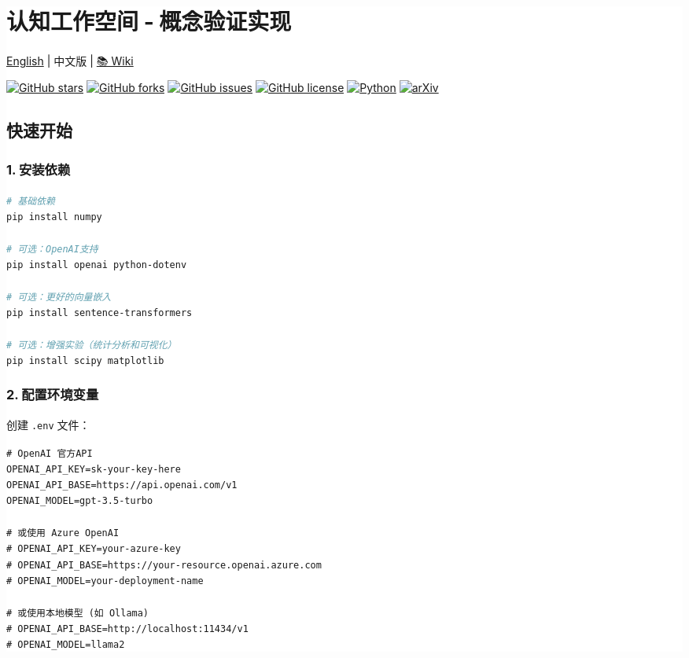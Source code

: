 # 认知工作空间 - 概念验证实现

[English](README.md) | 中文版 | [📚 Wiki](https://github.com/tao-hpu/cognitive-workspace/wiki)

[![GitHub stars](https://img.shields.io/github/stars/tao-hpu/cognitive-workspace?style=social)](https://github.com/tao-hpu/cognitive-workspace/stargazers)
[![GitHub forks](https://img.shields.io/github/forks/tao-hpu/cognitive-workspace?style=social)](https://github.com/tao-hpu/cognitive-workspace/network)
[![GitHub issues](https://img.shields.io/github/issues/tao-hpu/cognitive-workspace)](https://github.com/tao-hpu/cognitive-workspace/issues)
[![GitHub license](https://img.shields.io/github/license/tao-hpu/cognitive-workspace)](https://github.com/tao-hpu/cognitive-workspace/blob/main/LICENSE)
[![Python](https://img.shields.io/badge/python-3.7%2B-blue)](https://www.python.org/)
[![arXiv](https://img.shields.io/badge/arXiv-2508.13171-b31b1b.svg)](https://arxiv.org/abs/2508.13171)

## 快速开始

### 1. 安装依赖

```bash
# 基础依赖
pip install numpy

# 可选：OpenAI支持
pip install openai python-dotenv

# 可选：更好的向量嵌入
pip install sentence-transformers

# 可选：增强实验（统计分析和可视化）
pip install scipy matplotlib
```

### 2. 配置环境变量

创建 `.env` 文件：

```env
# OpenAI 官方API
OPENAI_API_KEY=sk-your-key-here
OPENAI_API_BASE=https://api.openai.com/v1
OPENAI_MODEL=gpt-3.5-turbo

# 或使用 Azure OpenAI
# OPENAI_API_KEY=your-azure-key
# OPENAI_API_BASE=https://your-resource.openai.azure.com
# OPENAI_MODEL=your-deployment-name

# 或使用本地模型 (如 Ollama)
# OPENAI_API_BASE=http://localhost:11434/v1
# OPENAI_MODEL=llama2
```

